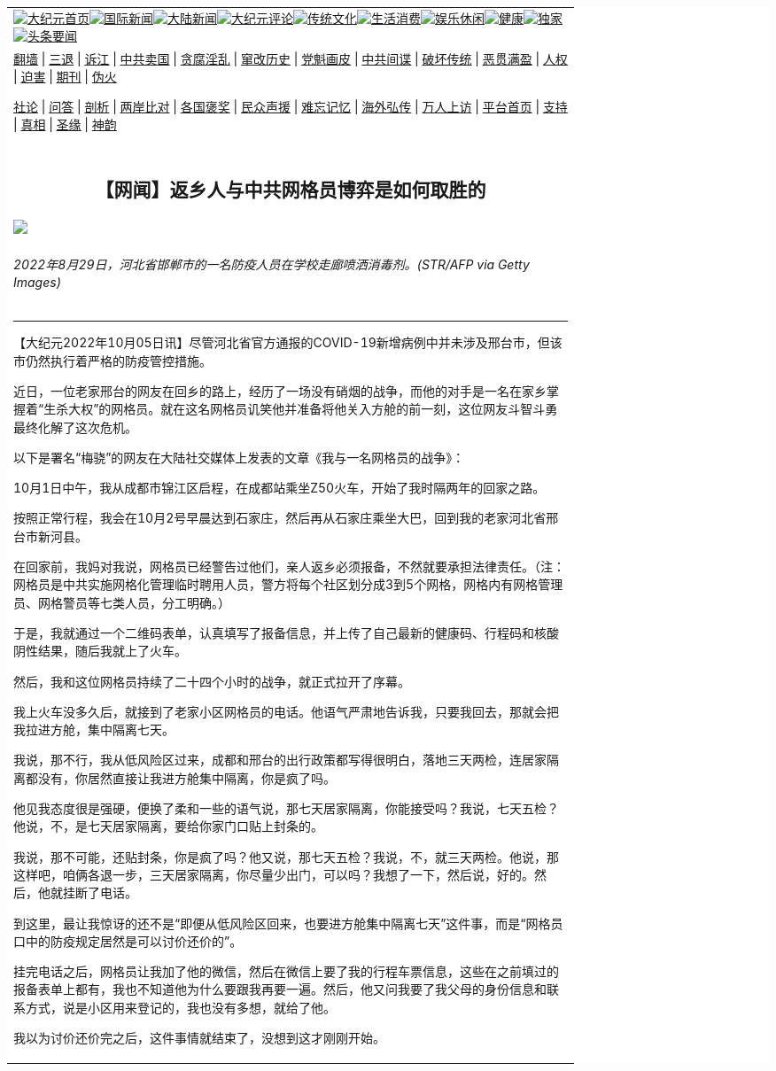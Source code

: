 <a name="1" id="1" target="_blank"></a><span id="1"></span>
<table align=center border="0"><tr><td colspan="2" VALIGN=TOP><a href="https://github.com/1992513/djy/blob/master/gb/nf1351518.md#1"><img src="https://raw.githubusercontent.com/1992513/www/master/t/djy/1.jpg" title="大纪元首页" alt="大纪元首页"></a><a href="https://github.com/1992513/djy/blob/master/gb/n24hr.md#1"><img src="https://raw.githubusercontent.com/1992513/www/master/t/djy/3.jpg" title="国际新闻" alt="国际新闻"></a><a href="https://github.com/1992513/djy/blob/master/gb/nsc413.md#1"><img src="https://raw.githubusercontent.com/1992513/www/master/t/djy/4.jpg" title="大陆新闻" alt="大陆新闻"></a><a href="https://github.com/1992513/djy/blob/master/gb/news392.md#1"><img src="https://raw.githubusercontent.com/1992513/www/master/t/djy/5.jpg" title="大纪元评论" alt="大纪元评论"></a><a href="https://github.com/1992513/djy/blob/master/gb/news2007.md#1"><img src="https://raw.githubusercontent.com/1992513/www/master/t/djy/6.jpg" title="传统文化" alt="传统文化"></a><a href="https://github.com/1992513/djy/blob/master/gb/news2008.md#1"><img src="https://raw.githubusercontent.com/1992513/www/master/t/djy/7.jpg" title="生活消费" alt="生活消费"></a><a href="https://github.com/1992513/djy/blob/master/gb/ncyule.md#1"><img src="https://raw.githubusercontent.com/1992513/www/master/t/djy/8.jpg" title="娱乐休闲" alt="娱乐休闲"></a><a href="https://github.com/1992513/djy/blob/master/gb/nsc1002.md#1"><img src="https://raw.githubusercontent.com/1992513/www/master/t/djy/9.jpg" title="健康" alt="健康"></a><a href="https://github.com/1992513/djy/blob/master/gb/nf6092.md#1"><img src="https://raw.githubusercontent.com/1992513/www/master/t/djy/10a.jpg" title="独家" alt="独家"></a><a href="https://github.com/1992513/djy/blob/master/gb/nf4514.md#1"><img src="https://raw.githubusercontent.com/1992513/www/master/t/djy/12a.jpg" title="头条要闻" alt="头条要闻"></a></td></tr>
<tr><td colspan="2" VALIGN=TOP><a target="_blank" href="https://github.com/1992513/www/blob/master/README.md?zsrh#1">翻墙</a> | <a target="_blank" href="https://github.com/1992513/djy/blob/master/gb/nf5657.md#1">三退</a> | <a target="_blank" href="https://github.com/1992513/djy/blob/master/gb/nf6124.md#1">诉江</a> | <a target="_blank" href="https://github.com/1992513/djy/blob/master/gb/nf1176117.md#1">中共卖国</a> | <a target="_blank" href="https://github.com/1992513/djy/blob/master/gb/nf5773.md#1">贪腐淫乱</a> | <a target="_blank" href="https://github.com/1992513/djy/blob/master/gb/nf1176115.md#1">窜改历史</a> | <a target="_blank" href="https://github.com/1992513/djy/blob/master/gb/nf1176107.md#1">党魁画皮</a> | <a target="_blank" href="https://github.com/1992513/djy/blob/master/gb/nf1320400.md#1">中共间谍</a> | <a target="_blank" href="https://github.com/1992513/djy/blob/master/gb/nf1176114.md#1">破坏传统</a> | <a target="_blank" href="https://github.com/1992513/ntdtv/blob/master/gb/prog447_1.md#1">恶贯满盈</a> | <a target="_blank" href="https://github.com/1992513/djy/blob/master/gb/ncid278.md#1">人权</a> | <a target="_blank" href="https://github.com/1992513/djy/blob/master/gb/nf1176111.md#1">迫害</a> | <a target="_blank" href="https://gitlab.com/szzdlab/mh-qikan/blob/master/README.md#1">期刊</a> | <a target="_blank" href="https://github.com/1992513/djy/blob/master/gb/nf5562.md#1">伪火</a></p><p><a target="_blank" href="https://github.com/1992513/djy/blob/master/gb/9p.md#1">社论</a> | <a target="_blank" href="https://github.com/1992513/djy/blob/master/gb/nf4378.md#1">问答</a> | <a target="_blank" href="https://github.com/1992513/djy/blob/master/gb/nf5792.md#1">剖析</a> | <a target="_blank" href="https://github.com/1992513/djy/blob/master/gb/nf5735.md#1">两岸比对</a> | <a target="_blank" href="https://github.com/1992513/djy/blob/master/gb/nf6119.md#1">各国褒奖</a> | <a target="_blank" href="https://github.com/1992513/djy/blob/master/gb/nf6120.md#1">民众声援</a> | <a target="_blank" href="https://github.com/1992513/djy/blob/master/gb/nf1188594.md#1">难忘记忆</a> | <a target="_blank" href="https://github.com/1992513/djy/blob/master/gb/nf3180.md#1">海外弘传</a> | <a target="_blank" href="https://github.com/1992513/djy/blob/master/gb/nf5410.md#1">万人上访</a> | <a target="_blank" href="https://github.com/1992513/www/blob/master/README.md?zsrh#1">平台首页</a> | <a target="_blank" href="https://github.com/1992513/djy/blob/master/gb/nf4386.md#1">支持</a> | <a target="_blank" href="https://github.com/1992513/djy/blob/master/gb/nf4389.md#1">真相</a> | <a target="_blank" href="https://github.com/1992513/djy/blob/master/gb/nf5790.md#1">圣缘</a> | <a target="_blank" href="https://github.com/1992513/djy/blob/master/gb/nf4786.md#1">神韵</a></td></tr>
<tr><td VALIGN=TOP width="626"><h2 align=center>【网闻】返乡人与中共网格员博弈是如何取胜的</h2>
<img width="600" src="https://i.epochtimes.com/assets/uploads/2022/10/id13839025-GettyImages-1242797405-600x400.jpeg" />
<h6>2022年8月29日，河北省邯郸市的一名防疫人员在学校走廊喷洒消毒剂。(STR/AFP via Getty Images)
</h6>
<hr>
	<p>【大纪元2022年10月05日讯】尽管河北省官方通报的COVID-19新增病例中并未涉及邢台市，但该市仍然执行着严格的防疫管控措施。</p>
<p>近日，一位老家邢台的网友在回乡的路上，经历了一场没有硝烟的战争，而他的对手是一名在家乡掌握着“生杀大权”的网格员。就在这名网格员讥笑他并准备将他关入方舱的前一刻，这位网友斗智斗勇最终化解了这次危机。</p>
<p>以下是署名“梅骁”的网友在大陆社交媒体上发表的文章《我与一名网格员的战争》：</p>
<p>10月1日中午，我从成都市锦江区启程，在成都站乘坐Z50火车，开始了我时隔两年的回家之路。</p>
<p>按照正常行程，我会在10月2号早晨达到石家庄，然后再从石家庄乘坐大巴，回到我的老家河北省邢台市新河县。</p>
<p>在回家前，我妈对我说，网格员已经警告过他们，亲人返乡必须报备，不然就要承担法律责任。（注：网格员是中共实施网格化管理临时聘用人员，警方将每个社区划分成3到5个网格，网格内有网格管理员、网格警员等七类人员，分工明确。）</p>
<p>于是，我就通过一个二维码表单，认真填写了报备信息，并上传了自己最新的健康码、行程码和核酸阴性结果，随后我就上了火车。</p>
<p>然后，我和这位网格员持续了二十四个小时的战争，就正式拉开了序幕。</p>
<p>我上火车没多久后，就接到了老家小区网格员的电话。他语气严肃地告诉我，只要我回去，那就会把我拉进方舱，集中隔离七天。</p>
<p>我说，那不行，我从低风险区过来，成都和邢台的出行政策都写得很明白，落地三天两检，连居家隔离都没有，你居然直接让我进方舱集中隔离，你是疯了吗。</p>
<p>他见我态度很是强硬，便换了柔和一些的语气说，那七天居家隔离，你能接受吗？我说，七天五检？他说，不，是七天居家隔离，要给你家门口贴上封条的。</p>
<p>我说，那不可能，还贴封条，你是疯了吗？他又说，那七天五检？我说，不，就三天两检。他说，那这样吧，咱俩各退一步，三天居家隔离，你尽量少出门，可以吗？我想了一下，然后说，好的。然后，他就挂断了电话。</p>
<p>到这里，最让我惊讶的还不是“即便从低风险区回来，也要进方舱集中隔离七天”这件事，而是“网格员口中的防疫规定居然是可以讨价还价的”。</p>
<p>挂完电话之后，网格员让我加了他的微信，然后在微信上要了我的行程车票信息，这些在之前填过的报备表单上都有，我也不知道他为什么要跟我再要一遍。然后，他又问我要了我父母的身份信息和联系方式，说是小区用来登记的，我也没有多想，就给了他。</p>
<p>我以为讨价还价完之后，这件事情就结束了，没想到这才刚刚开始。</p>
